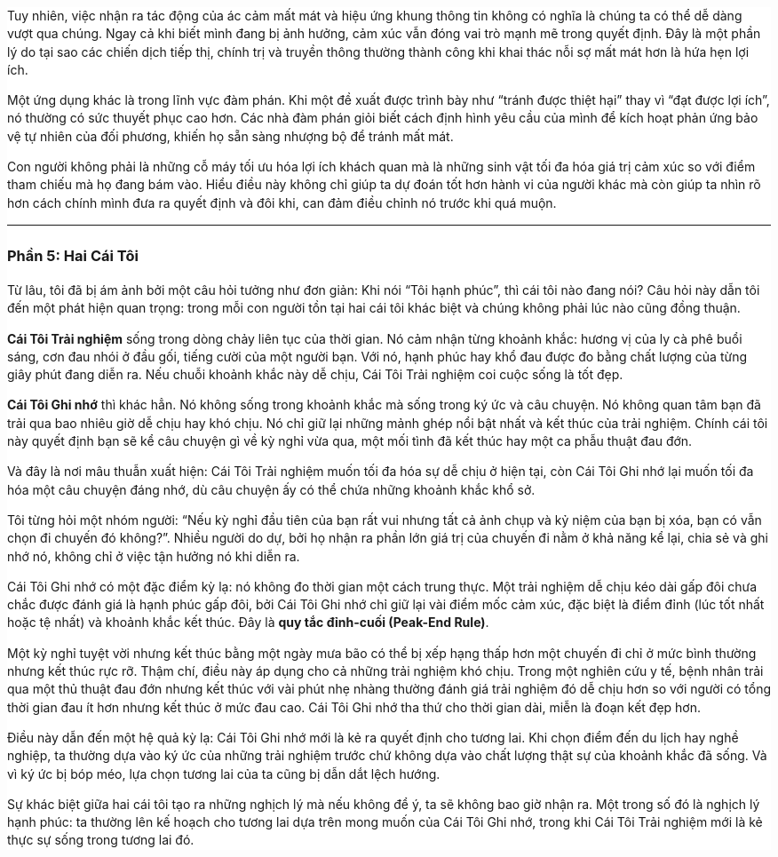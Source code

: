 Tuy nhiên, việc nhận ra tác động của ác cảm mất mát và hiệu ứng khung thông tin không có nghĩa là chúng ta có thể dễ dàng vượt qua chúng. Ngay cả khi biết mình đang bị ảnh hưởng, cảm xúc vẫn đóng vai trò mạnh mẽ trong quyết định. Đây là một phần lý do tại sao các chiến dịch tiếp thị, chính trị và truyền thông thường thành công khi khai thác nỗi sợ mất mát hơn là hứa hẹn lợi ích.

Một ứng dụng khác là trong lĩnh vực đàm phán. Khi một đề xuất được trình bày như “tránh được thiệt hại” thay vì “đạt được lợi ích”, nó thường có sức thuyết phục cao hơn. Các nhà đàm phán giỏi biết cách định hình yêu cầu của mình để kích hoạt phản ứng bảo vệ tự nhiên của đối phương, khiến họ sẵn sàng nhượng bộ để tránh mất mát.

Con người không phải là những cỗ máy tối ưu hóa lợi ích khách quan mà là những sinh vật tối đa hóa giá trị cảm xúc so với điểm tham chiếu mà họ đang bám vào. Hiểu điều này không chỉ giúp ta dự đoán tốt hơn hành vi của người khác mà còn giúp ta nhìn rõ hơn cách chính mình đưa ra quyết định và đôi khi, can đảm điều chỉnh nó trước khi quá muộn.

---

### **Phần 5: Hai Cái Tôi**

Từ lâu, tôi đã bị ám ảnh bởi một câu hỏi tưởng như đơn giản: Khi nói “Tôi hạnh phúc”, thì cái tôi nào đang nói? Câu hỏi này dẫn tôi đến một phát hiện quan trọng: trong mỗi con người tồn tại hai cái tôi khác biệt và chúng không phải lúc nào cũng đồng thuận.

**Cái Tôi Trải nghiệm** sống trong dòng chảy liên tục của thời gian. Nó cảm nhận từng khoảnh khắc: hương vị của ly cà phê buổi sáng, cơn đau nhói ở đầu gối, tiếng cười của một người bạn. Với nó, hạnh phúc hay khổ đau được đo bằng chất lượng của từng giây phút đang diễn ra. Nếu chuỗi khoảnh khắc này dễ chịu, Cái Tôi Trải nghiệm coi cuộc sống là tốt đẹp.

**Cái Tôi Ghi nhớ** thì khác hẳn. Nó không sống trong khoảnh khắc mà sống trong ký ức và câu chuyện. Nó không quan tâm bạn đã trải qua bao nhiêu giờ dễ chịu hay khó chịu. Nó chỉ giữ lại những mảnh ghép nổi bật nhất và kết thúc của trải nghiệm. Chính cái tôi này quyết định bạn sẽ kể câu chuyện gì về kỳ nghỉ vừa qua, một mối tình đã kết thúc hay một ca phẫu thuật đau đớn.

Và đây là nơi mâu thuẫn xuất hiện: Cái Tôi Trải nghiệm muốn tối đa hóa sự dễ chịu ở hiện tại, còn Cái Tôi Ghi nhớ lại muốn tối đa hóa một câu chuyện đáng nhớ, dù câu chuyện ấy có thể chứa những khoảnh khắc khổ sở.

Tôi từng hỏi một nhóm người: “Nếu kỳ nghỉ đầu tiên của bạn rất vui nhưng tất cả ảnh chụp và kỷ niệm của bạn bị xóa, bạn có vẫn chọn đi chuyến đó không?”. Nhiều người do dự, bởi họ nhận ra phần lớn giá trị của chuyến đi nằm ở khả năng kể lại, chia sẻ và ghi nhớ nó, không chỉ ở việc tận hưởng nó khi diễn ra.

Cái Tôi Ghi nhớ có một đặc điểm kỳ lạ: nó không đo thời gian một cách trung thực. Một trải nghiệm dễ chịu kéo dài gấp đôi chưa chắc được đánh giá là hạnh phúc gấp đôi, bởi Cái Tôi Ghi nhớ chỉ giữ lại vài điểm mốc cảm xúc, đặc biệt là điểm đỉnh (lúc tốt nhất hoặc tệ nhất) và khoảnh khắc kết thúc. Đây là **quy tắc đỉnh-cuối (Peak-End Rule)**.

Một kỳ nghỉ tuyệt vời nhưng kết thúc bằng một ngày mưa bão có thể bị xếp hạng thấp hơn một chuyến đi chỉ ở mức bình thường nhưng kết thúc rực rỡ. Thậm chí, điều này áp dụng cho cả những trải nghiệm khó chịu. Trong một nghiên cứu y tế, bệnh nhân trải qua một thủ thuật đau đớn nhưng kết thúc với vài phút nhẹ nhàng thường đánh giá trải nghiệm đó dễ chịu hơn so với người có tổng thời gian đau ít hơn nhưng kết thúc ở mức đau cao. Cái Tôi Ghi nhớ tha thứ cho thời gian dài, miễn là đoạn kết đẹp hơn.

Điều này dẫn đến một hệ quả kỳ lạ: Cái Tôi Ghi nhớ mới là kẻ ra quyết định cho tương lai. Khi chọn điểm đến du lịch hay nghề nghiệp, ta thường dựa vào ký ức của những trải nghiệm trước chứ không dựa vào chất lượng thật sự của khoảnh khắc đã sống. Và vì ký ức bị bóp méo, lựa chọn tương lai của ta cũng bị dẫn dắt lệch hướng.

Sự khác biệt giữa hai cái tôi tạo ra những nghịch lý mà nếu không để ý, ta sẽ không bao giờ nhận ra. Một trong số đó là nghịch lý hạnh phúc: ta thường lên kế hoạch cho tương lai dựa trên mong muốn của Cái Tôi Ghi nhớ, trong khi Cái Tôi Trải nghiệm mới là kẻ thực sự sống trong tương lai đó.

